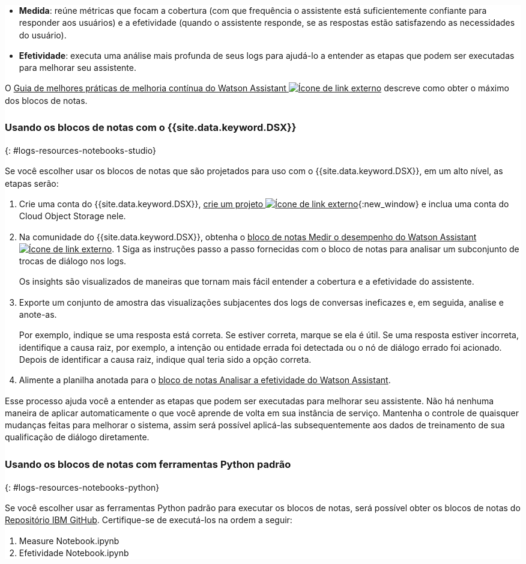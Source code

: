 - **Medida**: reúne métricas que focam a cobertura (com que frequência o assistente está suficientemente confiante para responder aos usuários) e a efetividade (quando o assistente responde, se as respostas estão satisfazendo as necessidades do usuário).

- **Efetividade**: executa uma análise mais profunda de seus logs para ajudá-lo a entender as etapas que podem ser executadas para melhorar seu assistente.

O [Guia de melhores práticas de melhoria contínua do Watson Assistant ![Ícone de link externo](../../icons/launch-glyph.svg "Ícone de link externo")](https://www.ibm.com/common/ssi/cgi-bin/ssialias?htmlfid=54022554USEN&) descreve como obter o máximo dos blocos de notas.

### Usando os blocos de notas com o  {{site.data.keyword.DSX}}
{: #logs-resources-notebooks-studio}

Se você escolher usar os blocos de notas que são projetados para uso com o {{site.data.keyword.DSX}}, em um alto nível, as etapas serão:

1.  Crie uma conta do {{site.data.keyword.DSX}}, [crie um projeto ![Ícone de link externo](../../icons/launch-glyph.svg "Ícone de link externo")](https://dataplatform.cloud.ibm.com/docs/content/getting-started/projects.html?context=analytics){:new_window} e inclua uma conta do Cloud Object Storage nele.
1.  Na comunidade do {{site.data.keyword.DSX}}, obtenha o [bloco de notas Medir o desempenho do Watson Assistant ![Ícone de link externo](../../icons/launch-glyph.svg "Ícone de link externo")]( https://dataplatform.cloud.ibm.com/exchange/public/entry/view/133dfc4cd1480bbe4eaa78d3f635e568).
1   Siga as instruções passo a passo fornecidas com o bloco de notas para analisar um subconjunto de trocas de diálogo nos logs.

    Os insights são visualizados de maneiras que tornam mais fácil entender a cobertura e a efetividade do assistente.
1.  Exporte um conjunto de amostra das visualizações subjacentes dos logs de conversas ineficazes e, em seguida, analise e anote-as.

    Por exemplo, indique se uma resposta está correta. Se estiver correta, marque se ela é útil. Se uma resposta estiver incorreta, identifique a causa raiz, por exemplo, a intenção ou entidade errada foi detectada ou o nó de diálogo errado foi acionado. Depois de identificar a causa raiz, indique qual teria sido a opção correta.
1.  Alimente a planilha anotada para o [bloco de notas Analisar a efetividade do Watson Assistant](https://dataplatform.cloud.ibm.com/exchange/public/entry/view/133dfc4cd1480bbe4eaa78d3f636921c).

Esse processo ajuda você a entender as etapas que podem ser executadas para melhorar seu assistente. Não há nenhuma maneira de aplicar automaticamente o que você aprende de volta em sua instância de serviço. Mantenha o controle de quaisquer mudanças feitas para melhorar o sistema, assim será possível aplicá-las subsequentemente aos dados de treinamento de sua qualificação de diálogo diretamente.

### Usando os blocos de notas com ferramentas Python padrão
{: #logs-resources-notebooks-python}

Se você escolher usar as ferramentas Python padrão para executar os blocos de notas, será possível obter os blocos de notas do [Repositório IBM GitHub](https://github.com/watson-developer-cloud/assistant-improve-recommendations-notebook/tree/master/notebook). Certifique-se de executá-los na ordem a seguir:

1.  Measure Notebook.ipynb
1.  Efetividade Notebook.ipynb
